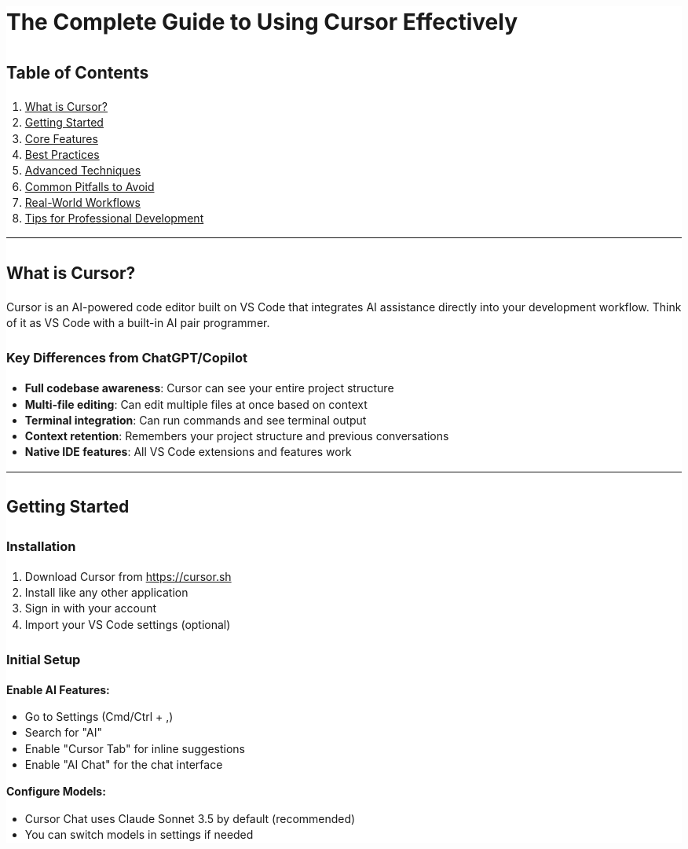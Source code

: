 # The Complete Guide to Using Cursor Effectively

## Table of Contents

1. [What is Cursor?](#what-is-cursor)
2. [Getting Started](#getting-started)
3. [Core Features](#core-features)
4. [Best Practices](#best-practices)
5. [Advanced Techniques](#advanced-techniques)
6. [Common Pitfalls to Avoid](#common-pitfalls-to-avoid)
7. [Real-World Workflows](#real-world-workflows)
8. [Tips for Professional Development](#tips-for-professional-development)

---

## What is Cursor?

Cursor is an AI-powered code editor built on VS Code that integrates AI assistance directly into your development workflow. Think of it as VS Code with a built-in AI pair programmer.

### Key Differences from ChatGPT/Copilot

- **Full codebase awareness**: Cursor can see your entire project structure
- **Multi-file editing**: Can edit multiple files at once based on context
- **Terminal integration**: Can run commands and see terminal output
- **Context retention**: Remembers your project structure and previous conversations
- **Native IDE features**: All VS Code extensions and features work

---

## Getting Started

### Installation

1. Download Cursor from https://cursor.sh
2. Install like any other application
3. Sign in with your account
4. Import your VS Code settings (optional)

### Initial Setup

**Enable AI Features:**

- Go to Settings (Cmd/Ctrl + ,)
- Search for "AI"
- Enable "Cursor Tab" for inline suggestions
- Enable "AI Chat" for the chat interface

**Configure Models:**

- Cursor Chat uses Claude Sonnet 3.5 by default (recommended)
- You can switch models in settings if needed
